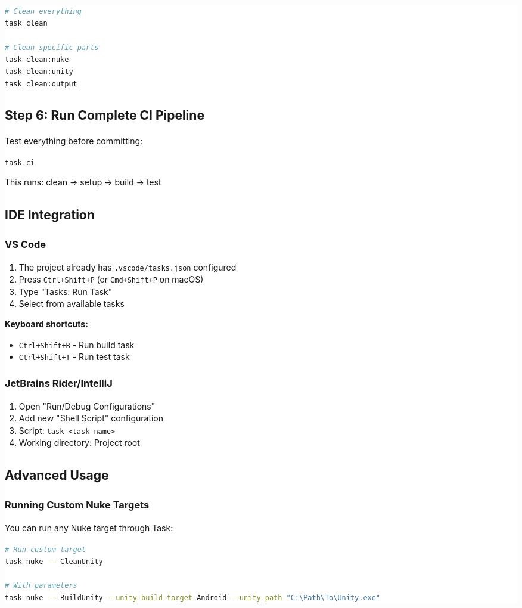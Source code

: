 ```bash
# Clean everything
task clean

# Clean specific parts
task clean:nuke
task clean:unity
task clean:output
```

## Step 6: Run Complete CI Pipeline

Test everything before committing:

```bash
task ci
```

This runs: clean → setup → build → test

## IDE Integration

### VS Code

1. The project already has `.vscode/tasks.json` configured
2. Press `Ctrl+Shift+P` (or `Cmd+Shift+P` on macOS)
3. Type "Tasks: Run Task"
4. Select from available tasks

**Keyboard shortcuts:**

- `Ctrl+Shift+B` - Run build task
- `Ctrl+Shift+T` - Run test task

### JetBrains Rider/IntelliJ

1. Open "Run/Debug Configurations"
2. Add new "Shell Script" configuration
3. Script: `task <task-name>`
4. Working directory: Project root

## Advanced Usage

### Running Custom Nuke Targets

You can run any Nuke target through Task:

```bash
# Run custom target
task nuke -- CleanUnity

# With parameters
task nuke -- BuildUnity --unity-build-target Android --unity-path "C:\Path\To\Unity.exe"
```
